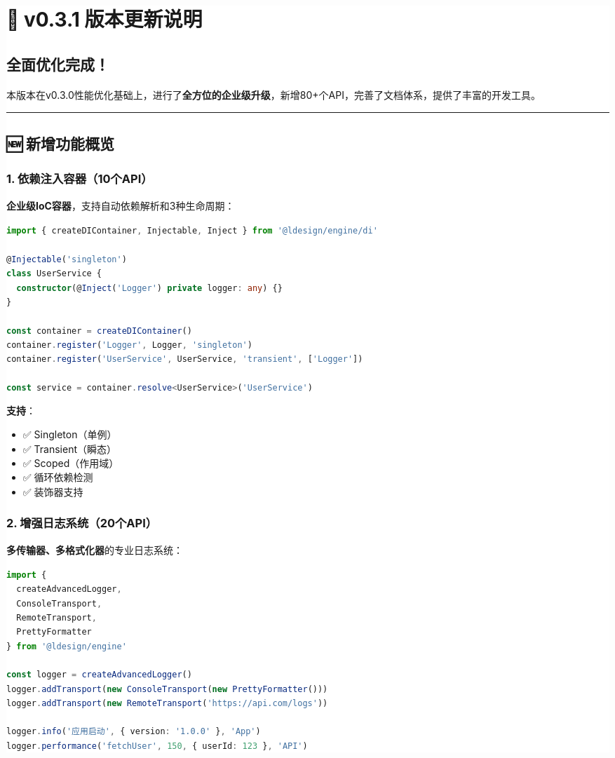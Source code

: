 # 🎉 v0.3.1 版本更新说明

## 全面优化完成！

本版本在v0.3.0性能优化基础上，进行了**全方位的企业级升级**，新增80+个API，完善了文档体系，提供了丰富的开发工具。

---

## 🆕 新增功能概览

### 1. 依赖注入容器（10个API）

**企业级IoC容器**，支持自动依赖解析和3种生命周期：

```typescript
import { createDIContainer, Injectable, Inject } from '@ldesign/engine/di'

@Injectable('singleton')
class UserService {
  constructor(@Inject('Logger') private logger: any) {}
}

const container = createDIContainer()
container.register('Logger', Logger, 'singleton')
container.register('UserService', UserService, 'transient', ['Logger'])

const service = container.resolve<UserService>('UserService')
```

**支持**：
- ✅ Singleton（单例）
- ✅ Transient（瞬态）
- ✅ Scoped（作用域）
- ✅ 循环依赖检测
- ✅ 装饰器支持

### 2. 增强日志系统（20个API）

**多传输器、多格式化器**的专业日志系统：

```typescript
import { 
  createAdvancedLogger,
  ConsoleTransport,
  RemoteTransport,
  PrettyFormatter
} from '@ldesign/engine'

const logger = createAdvancedLogger()
logger.addTransport(new ConsoleTransport(new PrettyFormatter()))
logger.addTransport(new RemoteTransport('https://api.com/logs'))

logger.info('应用启动', { version: '1.0.0' }, 'App')
logger.performance('fetchUser', 150, { userId: 123 }, 'API')
```
